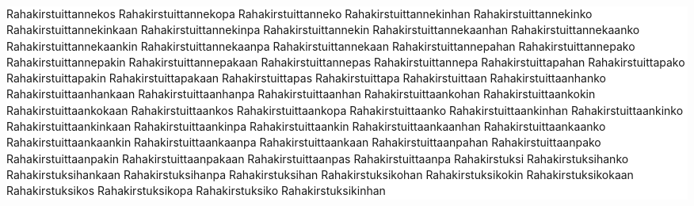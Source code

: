 Rahakirstuittannekos
Rahakirstuittannekopa
Rahakirstuittanneko
Rahakirstuittannekinhan
Rahakirstuittannekinko
Rahakirstuittannekinkaan
Rahakirstuittannekinpa
Rahakirstuittannekin
Rahakirstuittannekaanhan
Rahakirstuittannekaanko
Rahakirstuittannekaankin
Rahakirstuittannekaanpa
Rahakirstuittannekaan
Rahakirstuittannepahan
Rahakirstuittannepako
Rahakirstuittannepakin
Rahakirstuittannepakaan
Rahakirstuittannepas
Rahakirstuittannepa
Rahakirstuittapahan
Rahakirstuittapako
Rahakirstuittapakin
Rahakirstuittapakaan
Rahakirstuittapas
Rahakirstuittapa
Rahakirstuittaan
Rahakirstuittaanhanko
Rahakirstuittaanhankaan
Rahakirstuittaanhanpa
Rahakirstuittaanhan
Rahakirstuittaankohan
Rahakirstuittaankokin
Rahakirstuittaankokaan
Rahakirstuittaankos
Rahakirstuittaankopa
Rahakirstuittaanko
Rahakirstuittaankinhan
Rahakirstuittaankinko
Rahakirstuittaankinkaan
Rahakirstuittaankinpa
Rahakirstuittaankin
Rahakirstuittaankaanhan
Rahakirstuittaankaanko
Rahakirstuittaankaankin
Rahakirstuittaankaanpa
Rahakirstuittaankaan
Rahakirstuittaanpahan
Rahakirstuittaanpako
Rahakirstuittaanpakin
Rahakirstuittaanpakaan
Rahakirstuittaanpas
Rahakirstuittaanpa
Rahakirstuksi
Rahakirstuksihanko
Rahakirstuksihankaan
Rahakirstuksihanpa
Rahakirstuksihan
Rahakirstuksikohan
Rahakirstuksikokin
Rahakirstuksikokaan
Rahakirstuksikos
Rahakirstuksikopa
Rahakirstuksiko
Rahakirstuksikinhan